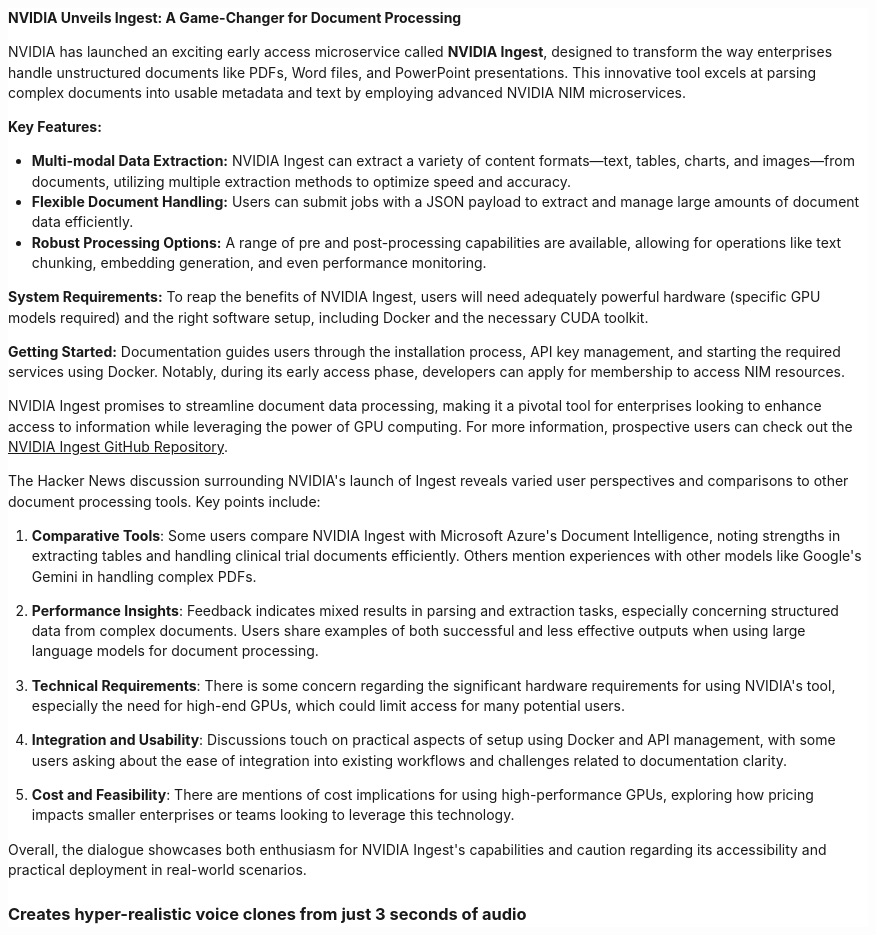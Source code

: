 **NVIDIA Unveils Ingest: A Game-Changer for Document Processing**

NVIDIA has launched an exciting early access microservice called **NVIDIA Ingest**, designed to transform the way enterprises handle unstructured documents like PDFs, Word files, and PowerPoint presentations. This innovative tool excels at parsing complex documents into usable metadata and text by employing advanced NVIDIA NIM microservices. 

**Key Features:**
- **Multi-modal Data Extraction:** NVIDIA Ingest can extract a variety of content formats—text, tables, charts, and images—from documents, utilizing multiple extraction methods to optimize speed and accuracy.
- **Flexible Document Handling:** Users can submit jobs with a JSON payload to extract and manage large amounts of document data efficiently.
- **Robust Processing Options:** A range of pre and post-processing capabilities are available, allowing for operations like text chunking, embedding generation, and even performance monitoring.

**System Requirements:**
To reap the benefits of NVIDIA Ingest, users will need adequately powerful hardware (specific GPU models required) and the right software setup, including Docker and the necessary CUDA toolkit.

**Getting Started:**
Documentation guides users through the installation process, API key management, and starting the required services using Docker. Notably, during its early access phase, developers can apply for membership to access NIM resources.

NVIDIA Ingest promises to streamline document data processing, making it a pivotal tool for enterprises looking to enhance access to information while leveraging the power of GPU computing. For more information, prospective users can check out the [NVIDIA Ingest GitHub Repository](https://github.com/nvidia/nv-ingest).

The Hacker News discussion surrounding NVIDIA's launch of Ingest reveals varied user perspectives and comparisons to other document processing tools. Key points include:

1. **Comparative Tools**: Some users compare NVIDIA Ingest with Microsoft Azure's Document Intelligence, noting strengths in extracting tables and handling clinical trial documents efficiently. Others mention experiences with other models like Google's Gemini in handling complex PDFs.

2. **Performance Insights**: Feedback indicates mixed results in parsing and extraction tasks, especially concerning structured data from complex documents. Users share examples of both successful and less effective outputs when using large language models for document processing.

3. **Technical Requirements**: There is some concern regarding the significant hardware requirements for using NVIDIA's tool, especially the need for high-end GPUs, which could limit access for many potential users.

4. **Integration and Usability**: Discussions touch on practical aspects of setup using Docker and API management, with some users asking about the ease of integration into existing workflows and challenges related to documentation clarity.

5. **Cost and Feasibility**: There are mentions of cost implications for using high-performance GPUs, exploring how pricing impacts smaller enterprises or teams looking to leverage this technology.

Overall, the dialogue showcases both enthusiasm for NVIDIA Ingest's capabilities and caution regarding its accessibility and practical deployment in real-world scenarios.

### Creates hyper-realistic voice clones from just 3 seconds of audio
